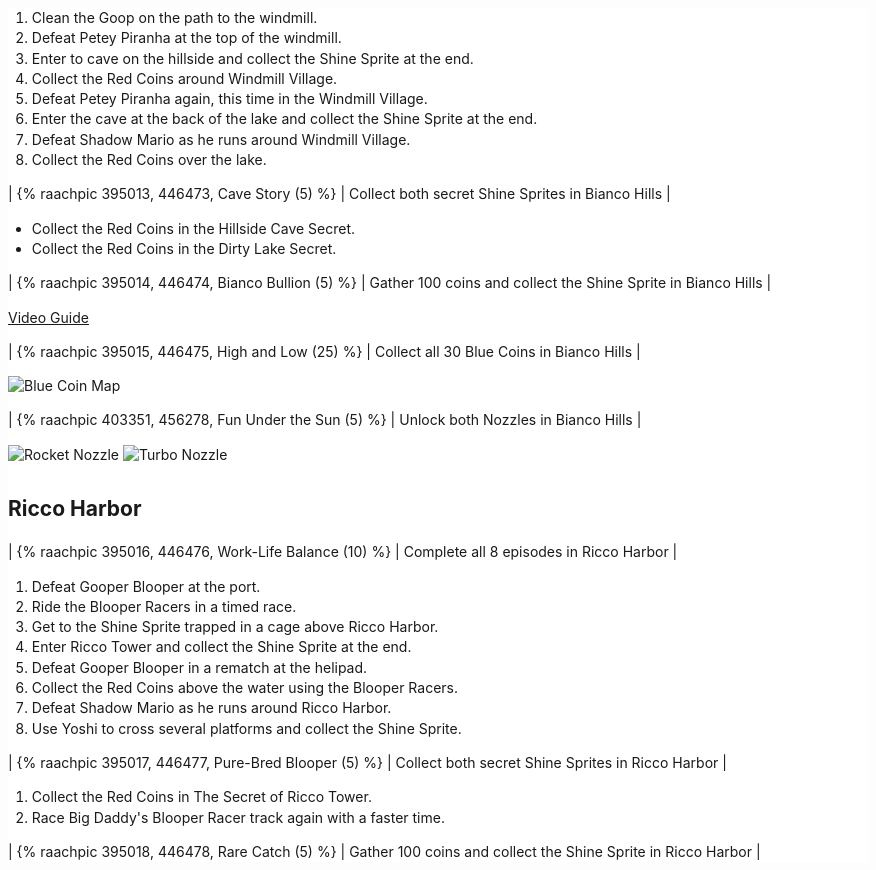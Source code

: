 
 1. Clean the Goop on the path to the windmill.
 2. Defeat Petey Piranha at the top of the windmill.
 3. Enter to cave on the hillside and collect the Shine Sprite at the end.
 4. Collect the Red Coins around Windmill Village.
 5. Defeat Petey Piranha again, this time in the Windmill Village.
 6. Enter the cave at the back of the lake and collect the Shine Sprite at the end.
 7. Defeat Shadow Mario as he runs around Windmill Village.
 8. Collect the Red Coins over the lake.

| {% raachpic 395013, 446473, Cave Story (5) %} | Collect both secret Shine Sprites in Bianco Hills |


 - Collect the Red Coins in the Hillside Cave Secret.
 - Collect the Red Coins in the Dirty Lake Secret.

| {% raachpic 395014, 446474, Bianco Bullion (5) %} | Gather 100 coins and collect the Shine Sprite in Bianco Hills |


[Video Guide](https://www.youtube.com/watch?v=Bh8AEddsHEA)

| {% raachpic 395015, 446475, High and Low (25) %} | Collect all 30 Blue Coins in Bianco Hills |


![Blue Coin Map](https://preview.redd.it/pv2h1hqda0t51.png?width=3840&format=png&auto=webp&s=b7bbe3252a3143b669d424be262aed43cae15ab9)

| {% raachpic 403351, 456278, Fun Under the Sun (5) %} | Unlock both Nozzles in Bianco Hills |


![Rocket Nozzle](https://i.imgur.com/LxSgvie.jpeg)
![Turbo Nozzle](https://i.imgur.com/w1hafoL.jpeg)

## Ricco Harbor

| {% raachpic 395016, 446476, Work-Life Balance (10) %} | Complete all 8 episodes in Ricco Harbor |


 1. Defeat Gooper Blooper at the port.
 2. Ride the Blooper Racers in a timed race.
 3. Get to the Shine Sprite trapped in a cage above Ricco Harbor.
 4. Enter Ricco Tower and collect the Shine Sprite at the end.
 5. Defeat Gooper Blooper in a rematch at the helipad.
 6. Collect the Red Coins above the water using the Blooper Racers.
 7. Defeat Shadow Mario as he runs around Ricco Harbor.
 8. Use Yoshi to cross several platforms and collect the Shine Sprite.

| {% raachpic 395017, 446477, Pure-Bred Blooper (5) %} | Collect both secret Shine Sprites in Ricco Harbor |

 1. Collect the Red Coins in The Secret of Ricco Tower.
 2. Race Big Daddy's Blooper Racer track again with a faster time.

| {% raachpic 395018, 446478, Rare Catch (5) %} | Gather 100 coins and collect the Shine Sprite in Ricco Harbor |
